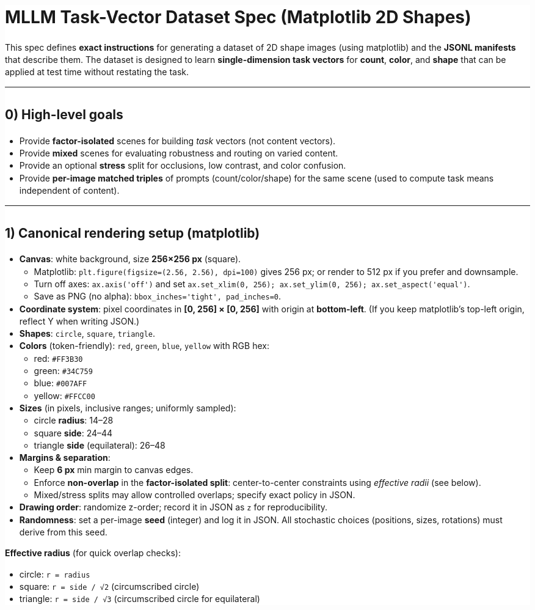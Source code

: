 # MLLM Task-Vector Dataset Spec (Matplotlib 2D Shapes)

This spec defines **exact instructions** for generating a dataset of 2D shape images (using matplotlib) and the **JSONL manifests** that describe them. The dataset is designed to learn **single-dimension task vectors** for **count**, **color**, and **shape** that can be applied at test time without restating the task.

---

## 0) High-level goals

- Provide **factor-isolated** scenes for building *task* vectors (not content vectors).
- Provide **mixed** scenes for evaluating robustness and routing on varied content.
- Provide an optional **stress** split for occlusions, low contrast, and color confusion.
- Provide **per-image matched triples** of prompts (count/color/shape) for the same scene (used to compute task means independent of content).

---

## 1) Canonical rendering setup (matplotlib)

- **Canvas**: white background, size **256×256 px** (square).  
  - Matplotlib: `plt.figure(figsize=(2.56, 2.56), dpi=100)` gives 256 px; or render to 512 px if you prefer and downsample.
  - Turn off axes: `ax.axis('off')` and set `ax.set_xlim(0, 256); ax.set_ylim(0, 256); ax.set_aspect('equal')`.
  - Save as PNG (no alpha): `bbox_inches='tight', pad_inches=0`.
- **Coordinate system**: pixel coordinates in **[0, 256] × [0, 256]** with origin at **bottom-left**. (If you keep matplotlib’s top-left origin, reflect Y when writing JSON.)
- **Shapes**: `circle`, `square`, `triangle`.
- **Colors** (token-friendly): `red`, `green`, `blue`, `yellow` with RGB hex:
  - red: `#FF3B30`
  - green: `#34C759`
  - blue: `#007AFF`
  - yellow: `#FFCC00`
- **Sizes** (in pixels, inclusive ranges; uniformly sampled):
  - circle **radius**: 14–28
  - square **side**: 24–44
  - triangle **side** (equilateral): 26–48
- **Margins & separation**:
  - Keep **6 px** min margin to canvas edges.
  - Enforce **non-overlap** in the **factor-isolated split**: center-to-center constraints using *effective radii* (see below).
  - Mixed/stress splits may allow controlled overlaps; specify exact policy in JSON.
- **Drawing order**: randomize z-order; record it in JSON as `z` for reproducibility.
- **Randomness**: set a per-image **seed** (integer) and log it in JSON. All stochastic choices (positions, sizes, rotations) must derive from this seed.

**Effective radius** (for quick overlap checks):
- circle: `r = radius`
- square: `r = side / √2` (circumscribed circle)
- triangle: `r = side / √3` (circumscribed circle for equilateral)
